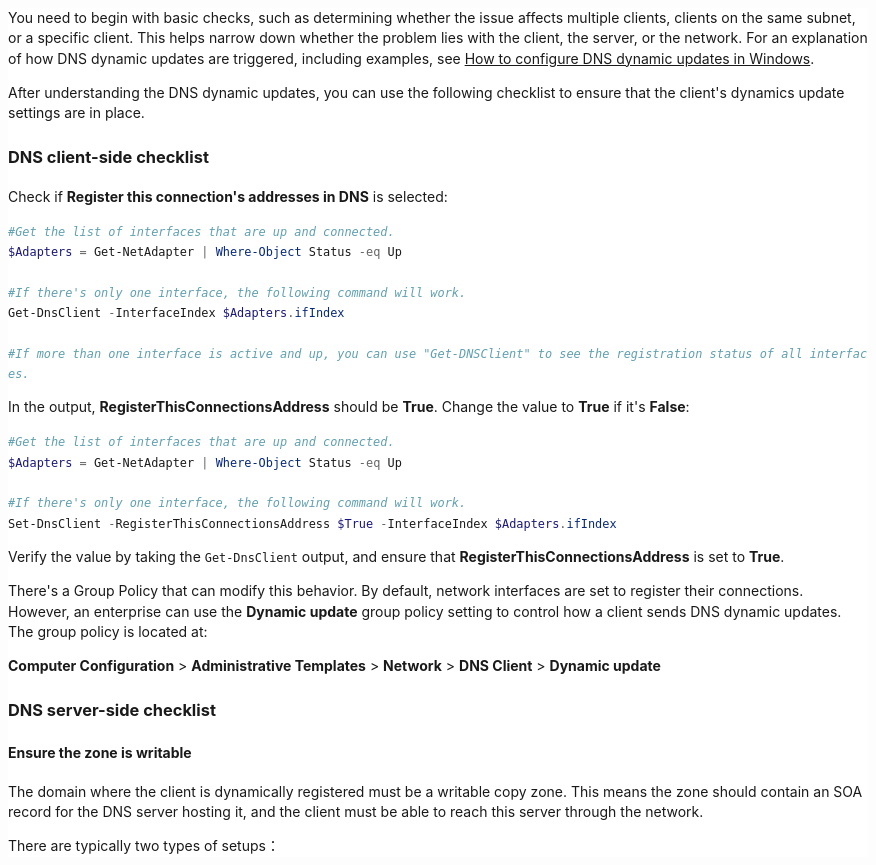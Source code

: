 You need to begin with basic checks, such as determining whether the issue affects multiple clients, clients on the same subnet, or a specific client. This helps narrow down whether the problem lies with the client, the server, or the network. For an explanation of how DNS dynamic updates are triggered, including examples, see [How to configure DNS dynamic updates in Windows](../../windows-server/networking/configure-dns-dynamic-updates-windows-server-2003.md#how-windows-based-computers-update-their-dns-names).

After understanding the DNS dynamic updates, you can use the following checklist to ensure that the client's dynamics update settings are in place.

### DNS client-side checklist

Check if **Register this connection's addresses in DNS** is selected:

```powershell
#Get the list of interfaces that are up and connected.
$Adapters = Get-NetAdapter | Where-Object Status -eq Up

#If there's only one interface, the following command will work.
Get-DnsClient -InterfaceIndex $Adapters.ifIndex

#If more than one interface is active and up, you can use "Get-DNSClient" to see the registration status of all interfaces.
```

In the output, **RegisterThisConnectionsAddress** should be **True**. Change the value to **True** if it's **False**:

```powershell
#Get the list of interfaces that are up and connected.
$Adapters = Get-NetAdapter | Where-Object Status -eq Up

#If there's only one interface, the following command will work.
Set-DnsClient -RegisterThisConnectionsAddress $True -InterfaceIndex $Adapters.ifIndex
```

Verify the value by taking the `Get-DnsClient` output, and ensure that **RegisterThisConnectionsAddress** is set to **True**.

There's a Group Policy that can modify this behavior. By default, network interfaces are set to register their connections. However, an enterprise can use the **Dynamic update** group policy setting to control how a client sends DNS dynamic updates. The group policy is located at:

**Computer Configuration** > **Administrative Templates** > **Network** > **DNS Client** > **Dynamic update**

### DNS server-side checklist

#### Ensure the zone is writable

The domain where the client is dynamically registered must be a writable copy zone. This means the zone should contain an SOA record for the DNS server hosting it, and the client must be able to reach this server through the network.

There are typically two types of setups：
